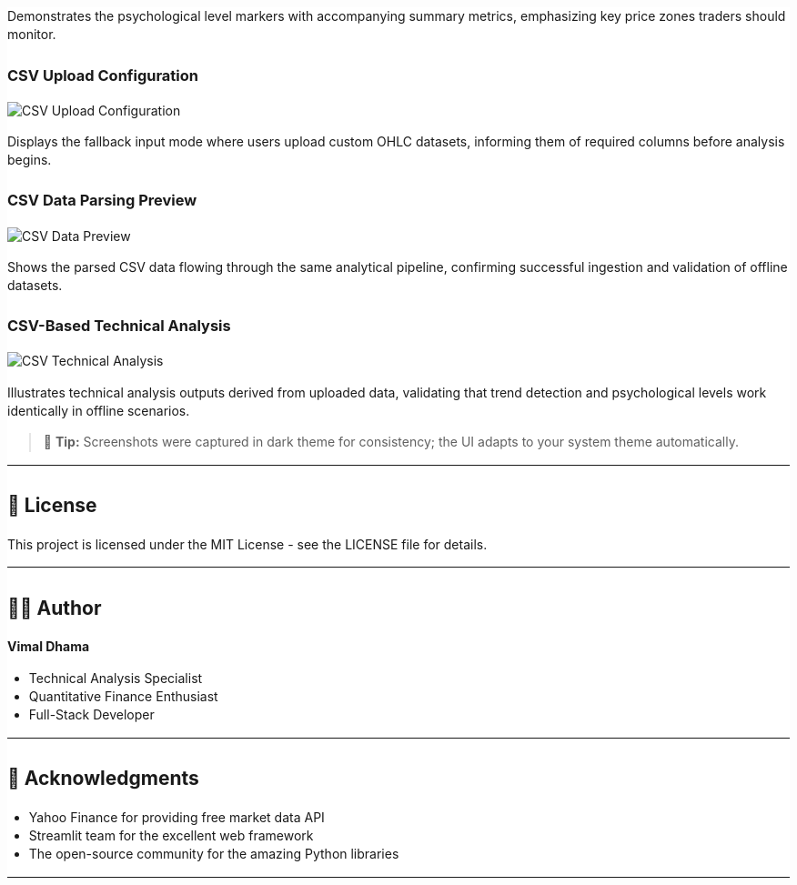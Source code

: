 Demonstrates the psychological level markers with accompanying summary metrics, emphasizing key price zones traders should monitor.

### CSV Upload Configuration

![CSV Upload Configuration](Results/CSV-IMG-1.png)

Displays the fallback input mode where users upload custom OHLC datasets, informing them of required columns before analysis begins.

### CSV Data Parsing Preview

![CSV Data Preview](Results/CSV-IMG-2.png)

Shows the parsed CSV data flowing through the same analytical pipeline, confirming successful ingestion and validation of offline datasets.

### CSV-Based Technical Analysis

![CSV Technical Analysis](Results/CSV-IMG-3.png)

Illustrates technical analysis outputs derived from uploaded data, validating that trend detection and psychological levels work identically in offline scenarios.

> 📌 **Tip:** Screenshots were captured in dark theme for consistency; the UI adapts to your system theme automatically.

---

## 📝 License

This project is licensed under the MIT License - see the LICENSE file for details.

---

## 👨‍💻 Author

**Vimal Dhama**

- Technical Analysis Specialist
- Quantitative Finance Enthusiast
- Full-Stack Developer

---

## 🙏 Acknowledgments

- Yahoo Finance for providing free market data API
- Streamlit team for the excellent web framework
- The open-source community for the amazing Python libraries

---
